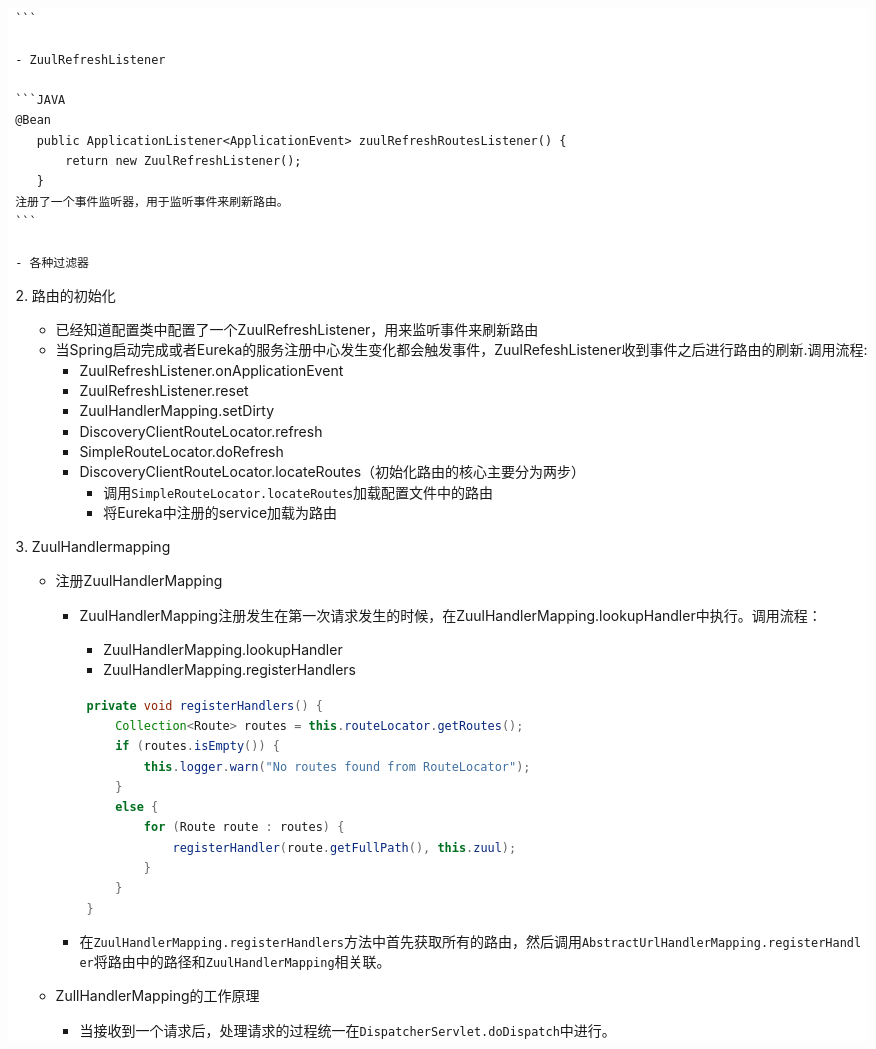      ```

     - ZuulRefreshListener

     ```JAVA
     @Bean
     	public ApplicationListener<ApplicationEvent> zuulRefreshRoutesListener() {
     		return new ZuulRefreshListener();
     	}
     注册了一个事件监听器，用于监听事件来刷新路由。
     ```

     - 各种过滤器

2. 路由的初始化

   + 已经知道配置类中配置了一个ZuulRefreshListener，用来监听事件来刷新路由
   + 当Spring启动完成或者Eureka的服务注册中心发生变化都会触发事件，ZuulRefeshListener收到事件之后进行路由的刷新.调用流程:
     + ZuulRefreshListener.onApplicationEvent
     + ZuulRefreshListener.reset
     + ZuulHandlerMapping.setDirty
     + DiscoveryClientRouteLocator.refresh
     + SimpleRouteLocator.doRefresh
     + DiscoveryClientRouteLocator.locateRoutes（初始化路由的核心主要分为两步）
       + 调用`SimpleRouteLocator.locateRoutes`加载配置文件中的路由
       + 将Eureka中注册的service加载为路由

3. ZuulHandlermapping

   + 注册ZuulHandlerMapping

     + ZuulHandlerMapping注册发生在第一次请求发生的时候，在ZuulHandlerMapping.lookupHandler中执行。调用流程：

       + ZuulHandlerMapping.lookupHandler
       + ZuulHandlerMapping.registerHandlers

       ```java
       	private void registerHandlers() {
       		Collection<Route> routes = this.routeLocator.getRoutes();
       		if (routes.isEmpty()) {
       			this.logger.warn("No routes found from RouteLocator");
       		}
       		else {
       			for (Route route : routes) {
       				registerHandler(route.getFullPath(), this.zuul);
       			}
       		}
       	}
       ```

       

     + 在`ZuulHandlerMapping.registerHandlers`方法中首先获取所有的路由，然后调用`AbstractUrlHandlerMapping.registerHandler`将路由中的路径和`ZuulHandlerMapping`相关联。

   + ZullHandlerMapping的工作原理

     + 当接收到一个请求后，处理请求的过程统一在`DispatcherServlet.doDispatch`中进行。

